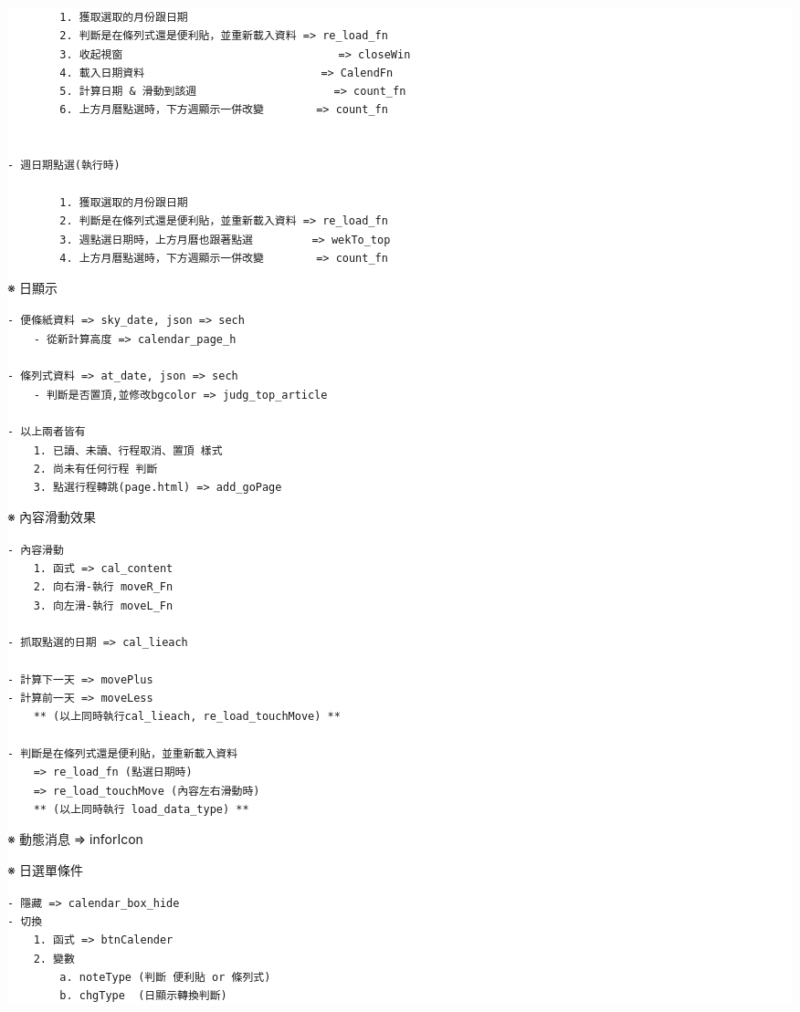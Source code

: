 			1. 獲取選取的月份跟日期
			2. 判斷是在條列式還是便利貼，並重新載入資料 => re_load_fn
			3. 收起視窗 								=> closeWin
			4. 載入日期資料 							=> CalendFn
			5. 計算日期 & 滑動到該週 					=> count_fn
			6. 上方月曆點選時，下方週顯示一併改變 		=> count_fn


	- 週日期點選(執行時)

			1. 獲取選取的月份跟日期
			2. 判斷是在條列式還是便利貼，並重新載入資料 => re_load_fn
			3. 週點選日期時，上方月曆也跟著點選   		=> wekTo_top
			4. 上方月曆點選時，下方週顯示一併改變 		=> count_fn

※  日顯示
		
	- 便條紙資料 => sky_date, json => sech
		- 從新計算高度 => calendar_page_h

	- 條列式資料 => at_date, json => sech
		- 判斷是否置頂,並修改bgcolor => judg_top_article

	- 以上兩者皆有
		1. 已讀、未讀、行程取消、置頂 樣式
		2. 尚未有任何行程 判斷
		3. 點選行程轉跳(page.html) => add_goPage


※  內容滑動效果
	
	- 內容滑動
		1. 函式 => cal_content
		2. 向右滑-執行 moveR_Fn
		3. 向左滑-執行 moveL_Fn

	- 抓取點選的日期 => cal_lieach

	- 計算下一天 => movePlus 
	- 計算前一天 => moveLess
		** (以上同時執行cal_lieach, re_load_touchMove) **

	- 判斷是在條列式還是便利貼，並重新載入資料 
		=> re_load_fn (點選日期時)
		=> re_load_touchMove (內容左右滑動時)
		** (以上同時執行 load_data_type) **


※  動態消息 => inforIcon

※  日選單條件

	- 隱藏 => calendar_box_hide
	- 切換
		1. 函式 => btnCalender
		2. 變數
			a. noteType (判斷 便利貼 or 條列式)
			b. chgType  (日顯示轉換判斷)
